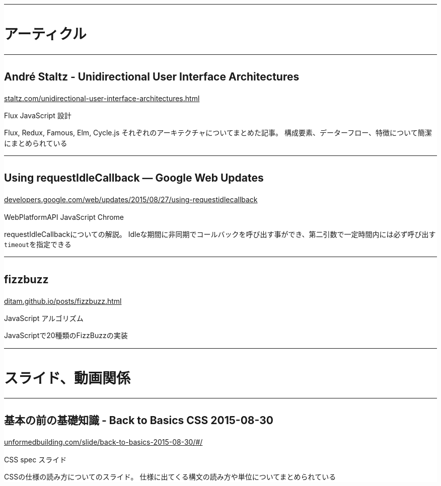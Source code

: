 ----
<h1 class="site-genre">アーティクル</h1>

----

## André Staltz - Unidirectional User Interface Architectures
[staltz.com/unidirectional-user-interface-architectures.html](http://staltz.com/unidirectional-user-interface-architectures.html "André Staltz - Unidirectional User Interface Architectures")

<p class="jser-tags jser-tag-icon"><span class="jser-tag">Flux</span> <span class="jser-tag">JavaScript</span> <span class="jser-tag">設計</span></p>

Flux, Redux, Famous, Elm, Cycle.js それぞれのアーキテクチャについてまとめた記事。
構成要素、データーフロー、特徴について簡潔にまとめられている

----

## Using requestIdleCallback — Google Web Updates
[developers.google.com/web/updates/2015/08/27/using-requestidlecallback](https://developers.google.com/web/updates/2015/08/27/using-requestidlecallback "Using requestIdleCallback — Google Web Updates")

<p class="jser-tags jser-tag-icon"><span class="jser-tag">WebPlatformAPI</span> <span class="jser-tag">JavaScript</span> <span class="jser-tag">Chrome</span></p>

requestIdleCallbackについての解説。
Idleな期間に非同期でコールバックを呼び出す事ができ、第二引数で一定時間内には必ず呼び出す`timeout`を指定できる

----

## fizzbuzz
[ditam.github.io/posts/fizzbuzz.html](http://ditam.github.io/posts/fizzbuzz.html "fizzbuzz")

<p class="jser-tags jser-tag-icon"><span class="jser-tag">JavaScript</span> <span class="jser-tag">アルゴリズム</span></p>

JavaScriptで20種類のFizzBuzzの実装

----
<h1 class="site-genre">スライド、動画関係</h1>

----

## 基本の前の基礎知識 - Back to Basics CSS 2015-08-30
[unformedbuilding.com/slide/back-to-basics-2015-08-30/#/](http://unformedbuilding.com/slide/back-to-basics-2015-08-30/#/ "基本の前の基礎知識 - Back to Basics CSS 2015-08-30")

<p class="jser-tags jser-tag-icon"><span class="jser-tag">CSS</span> <span class="jser-tag">spec</span> <span class="jser-tag">スライド</span></p>

CSSの仕様の読み方についてのスライド。
仕様に出てくる構文の読み方や単位についてまとめられている
